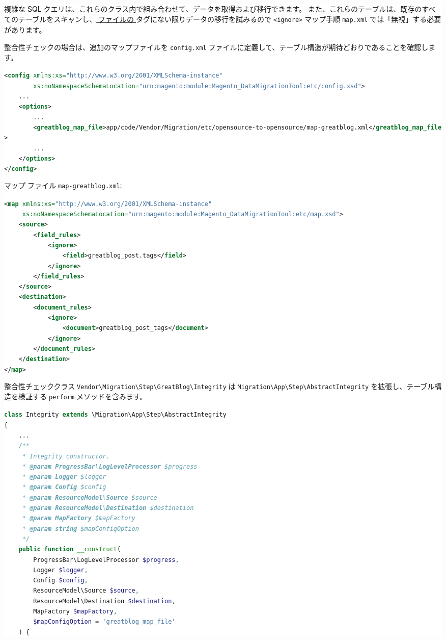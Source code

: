複雑な SQL クエリは、これらのクラス内で組み合わせて、データを取得および移行できます。 また、これらのテーブルは、既存のすべてのテーブルをスキャンし、[&#x200B; ファイルの &#x200B;](technical-specification.md#map-step) タグにない限りデータの移行を試みるので `<ignore>` マップ手順 `map.xml` では「無視」する必要があります。

整合性チェックの場合は、追加のマップファイルを `config.xml` ファイルに定義して、テーブル構造が期待どおりであることを確認します。

```xml
<config xmlns:xs="http://www.w3.org/2001/XMLSchema-instance"
        xs:noNamespaceSchemaLocation="urn:magento:module:Magento_DataMigrationTool:etc/config.xsd">
    ...
    <options>
        ...
        <greatblog_map_file>app/code/Vendor/Migration/etc/opensource-to-opensource/map-greatblog.xml</greatblog_map_file>
        ...
    </options>
</config>
```

マップ ファイル `map-greatblog.xml`:

```xml
<map xmlns:xs="http://www.w3.org/2001/XMLSchema-instance"
     xs:noNamespaceSchemaLocation="urn:magento:module:Magento_DataMigrationTool:etc/map.xsd">
    <source>
        <field_rules>
            <ignore>
                <field>greatblog_post.tags</field>
            </ignore>
        </field_rules>
    </source>
    <destination>
        <document_rules>
            <ignore>
                <document>greatblog_post_tags</document>
            </ignore>
        </document_rules>
    </destination>
</map>
```

整合性チェッククラス `Vendor\Migration\Step\GreatBlog\Integrity` は `Migration\App\Step\AbstractIntegrity` を拡張し、テーブル構造を検証する `perform` メソッドを含みます。

```php
class Integrity extends \Migration\App\Step\AbstractIntegrity
{
    ...
    /**
     * Integrity constructor.
     * @param ProgressBar\LogLevelProcessor $progress
     * @param Logger $logger
     * @param Config $config
     * @param ResourceModel\Source $source
     * @param ResourceModel\Destination $destination
     * @param MapFactory $mapFactory
     * @param string $mapConfigOption
     */
    public function __construct(
        ProgressBar\LogLevelProcessor $progress,
        Logger $logger,
        Config $config,
        ResourceModel\Source $source,
        ResourceModel\Destination $destination,
        MapFactory $mapFactory,
        $mapConfigOption = 'greatblog_map_file'
    ) {
```